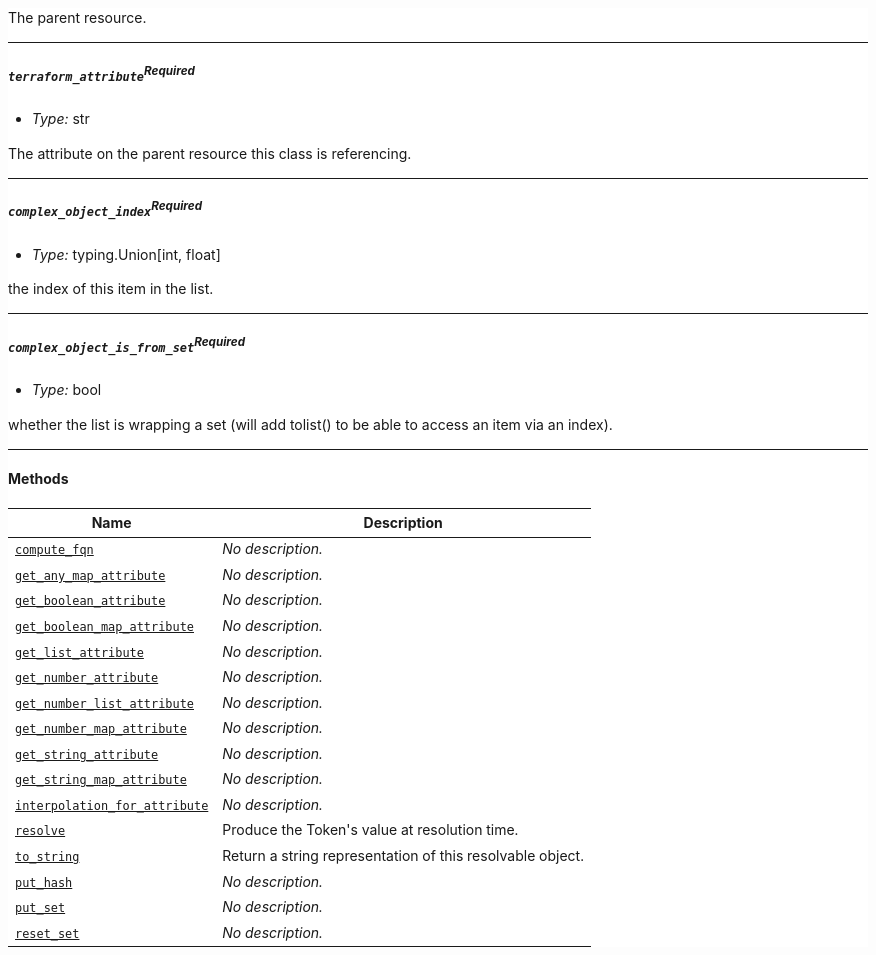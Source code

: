 The parent resource.

---

##### `terraform_attribute`<sup>Required</sup> <a name="terraform_attribute" id="@cdktf/provider-datadog.csmThreatsAgentRule.CsmThreatsAgentRuleActionsOutputReference.Initializer.parameter.terraformAttribute"></a>

- *Type:* str

The attribute on the parent resource this class is referencing.

---

##### `complex_object_index`<sup>Required</sup> <a name="complex_object_index" id="@cdktf/provider-datadog.csmThreatsAgentRule.CsmThreatsAgentRuleActionsOutputReference.Initializer.parameter.complexObjectIndex"></a>

- *Type:* typing.Union[int, float]

the index of this item in the list.

---

##### `complex_object_is_from_set`<sup>Required</sup> <a name="complex_object_is_from_set" id="@cdktf/provider-datadog.csmThreatsAgentRule.CsmThreatsAgentRuleActionsOutputReference.Initializer.parameter.complexObjectIsFromSet"></a>

- *Type:* bool

whether the list is wrapping a set (will add tolist() to be able to access an item via an index).

---

#### Methods <a name="Methods" id="Methods"></a>

| **Name** | **Description** |
| --- | --- |
| <code><a href="#@cdktf/provider-datadog.csmThreatsAgentRule.CsmThreatsAgentRuleActionsOutputReference.computeFqn">compute_fqn</a></code> | *No description.* |
| <code><a href="#@cdktf/provider-datadog.csmThreatsAgentRule.CsmThreatsAgentRuleActionsOutputReference.getAnyMapAttribute">get_any_map_attribute</a></code> | *No description.* |
| <code><a href="#@cdktf/provider-datadog.csmThreatsAgentRule.CsmThreatsAgentRuleActionsOutputReference.getBooleanAttribute">get_boolean_attribute</a></code> | *No description.* |
| <code><a href="#@cdktf/provider-datadog.csmThreatsAgentRule.CsmThreatsAgentRuleActionsOutputReference.getBooleanMapAttribute">get_boolean_map_attribute</a></code> | *No description.* |
| <code><a href="#@cdktf/provider-datadog.csmThreatsAgentRule.CsmThreatsAgentRuleActionsOutputReference.getListAttribute">get_list_attribute</a></code> | *No description.* |
| <code><a href="#@cdktf/provider-datadog.csmThreatsAgentRule.CsmThreatsAgentRuleActionsOutputReference.getNumberAttribute">get_number_attribute</a></code> | *No description.* |
| <code><a href="#@cdktf/provider-datadog.csmThreatsAgentRule.CsmThreatsAgentRuleActionsOutputReference.getNumberListAttribute">get_number_list_attribute</a></code> | *No description.* |
| <code><a href="#@cdktf/provider-datadog.csmThreatsAgentRule.CsmThreatsAgentRuleActionsOutputReference.getNumberMapAttribute">get_number_map_attribute</a></code> | *No description.* |
| <code><a href="#@cdktf/provider-datadog.csmThreatsAgentRule.CsmThreatsAgentRuleActionsOutputReference.getStringAttribute">get_string_attribute</a></code> | *No description.* |
| <code><a href="#@cdktf/provider-datadog.csmThreatsAgentRule.CsmThreatsAgentRuleActionsOutputReference.getStringMapAttribute">get_string_map_attribute</a></code> | *No description.* |
| <code><a href="#@cdktf/provider-datadog.csmThreatsAgentRule.CsmThreatsAgentRuleActionsOutputReference.interpolationForAttribute">interpolation_for_attribute</a></code> | *No description.* |
| <code><a href="#@cdktf/provider-datadog.csmThreatsAgentRule.CsmThreatsAgentRuleActionsOutputReference.resolve">resolve</a></code> | Produce the Token's value at resolution time. |
| <code><a href="#@cdktf/provider-datadog.csmThreatsAgentRule.CsmThreatsAgentRuleActionsOutputReference.toString">to_string</a></code> | Return a string representation of this resolvable object. |
| <code><a href="#@cdktf/provider-datadog.csmThreatsAgentRule.CsmThreatsAgentRuleActionsOutputReference.putHash">put_hash</a></code> | *No description.* |
| <code><a href="#@cdktf/provider-datadog.csmThreatsAgentRule.CsmThreatsAgentRuleActionsOutputReference.putSet">put_set</a></code> | *No description.* |
| <code><a href="#@cdktf/provider-datadog.csmThreatsAgentRule.CsmThreatsAgentRuleActionsOutputReference.resetSet">reset_set</a></code> | *No description.* |